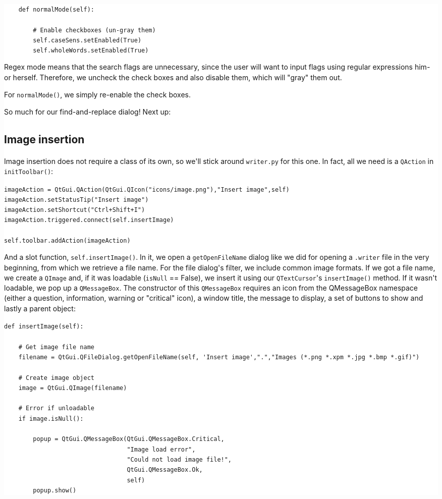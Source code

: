         def normalMode(self):

            # Enable checkboxes (un-gray them)
            self.caseSens.setEnabled(True)
            self.wholeWords.setEnabled(True)

Regex mode means that the search flags are unnecessary, since the user will want to input flags using regular expressions him- or herself. Therefore, we uncheck the check boxes and also disable them, which will "gray" them out.

For `normalMode()`, we simply re-enable the check boxes.

So much for our find-and-replace dialog! Next up:

## Image insertion

Image insertion does not require a class of its own, so we'll stick around `writer.py` for this one. In fact, all we need is a `QAction` in `initToolbar()`:

    imageAction = QtGui.QAction(QtGui.QIcon("icons/image.png"),"Insert image",self)
    imageAction.setStatusTip("Insert image")
    imageAction.setShortcut("Ctrl+Shift+I")
    imageAction.triggered.connect(self.insertImage)

    self.toolbar.addAction(imageAction)

And a slot function, `self.insertImage()`. In it, we open a `getOpenFileName` dialog like we did for opening a `.writer` file in the very beginning, from which we retrieve a file name. For the file dialog's filter, we include common image formats. If we got a file name, we create a `QImage` and, if it was loadable (`isNull` == False), we insert it using our `QTextCursor`'s `insertImage()` method. If it wasn't loadable, we pop up a `QMessageBox`. The constructor of this `QMessageBox` requires an icon from the QMessageBox namespace (either a question, information, warning or "critical" icon), a window title, the message to display, a set of buttons to show and lastly a parent object:

    def insertImage(self):

        # Get image file name
        filename = QtGui.QFileDialog.getOpenFileName(self, 'Insert image',".","Images (*.png *.xpm *.jpg *.bmp *.gif)")

        # Create image object
        image = QtGui.QImage(filename)

        # Error if unloadable
        if image.isNull():

            popup = QtGui.QMessageBox(QtGui.QMessageBox.Critical,
                                      "Image load error",
                                      "Could not load image file!",
                                      QtGui.QMessageBox.Ok,
                                      self)
            popup.show()
